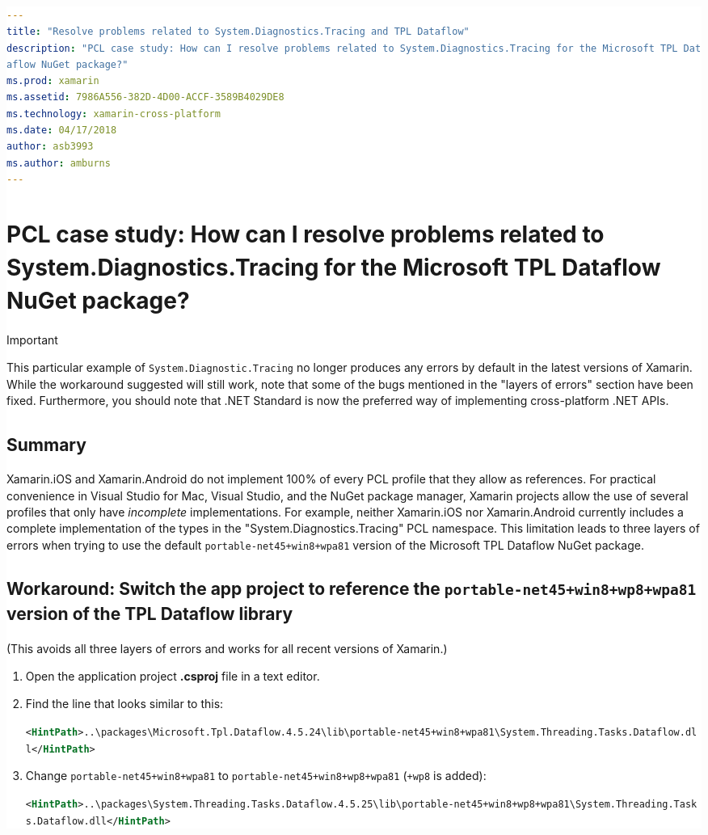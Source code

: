 ```yaml
---
title: "Resolve problems related to System.Diagnostics.Tracing and TPL Dataflow"
description: "PCL case study: How can I resolve problems related to System.Diagnostics.Tracing for the Microsoft TPL Dataflow NuGet package?"
ms.prod: xamarin
ms.assetid: 7986A556-382D-4D00-ACCF-3589B4029DE8
ms.technology: xamarin-cross-platform
ms.date: 04/17/2018
author: asb3993
ms.author: amburns
---
```

# PCL case study: How can I resolve problems related to System.Diagnostics.Tracing for the Microsoft TPL Dataflow NuGet package?

> [!IMPORTANT]
> This particular example of `System.Diagnostic.Tracing` no longer produces any errors by default in the latest versions of Xamarin. While the workaround suggested will still work, note that some of the bugs mentioned in the "layers of errors" section have been fixed.
> Furthermore, you should note that .NET Standard is now the preferred way of implementing cross-platform .NET APIs.

## Summary

Xamarin.iOS and Xamarin.Android do not implement 100% of every PCL profile that they allow as references. For practical convenience in Visual Studio for Mac, Visual Studio, and the NuGet package manager, Xamarin projects allow the use of several profiles that only have _incomplete_ implementations. For example, neither Xamarin.iOS nor Xamarin.Android currently includes a complete implementation of the types in the "System.Diagnostics.Tracing" PCL namespace. This limitation leads to three layers of errors when trying to use the default `portable-net45+win8+wpa81` version of the Microsoft TPL Dataflow NuGet package.

## Workaround: Switch the app project to reference the `portable-net45+win8+wp8+wpa81` version of the TPL Dataflow library

(This avoids all three layers of errors and works for all recent versions of Xamarin.)

1. Open the application project **.csproj** file in a text editor.

2. Find the line that looks similar to this:

    ```xml
    <HintPath>..\packages\Microsoft.Tpl.Dataflow.4.5.24\lib\portable-net45+win8+wpa81\System.Threading.Tasks.Dataflow.dll</HintPath>
    ```

3. Change `portable-net45+win8+wpa81` to `portable-net45+win8+wp8+wpa81` (`+wp8` is added):

    ```xml
    <HintPath>..\packages\System.Threading.Tasks.Dataflow.4.5.25\lib\portable-net45+win8+wp8+wpa81\System.Threading.Tasks.Dataflow.dll</HintPath>
    ```
